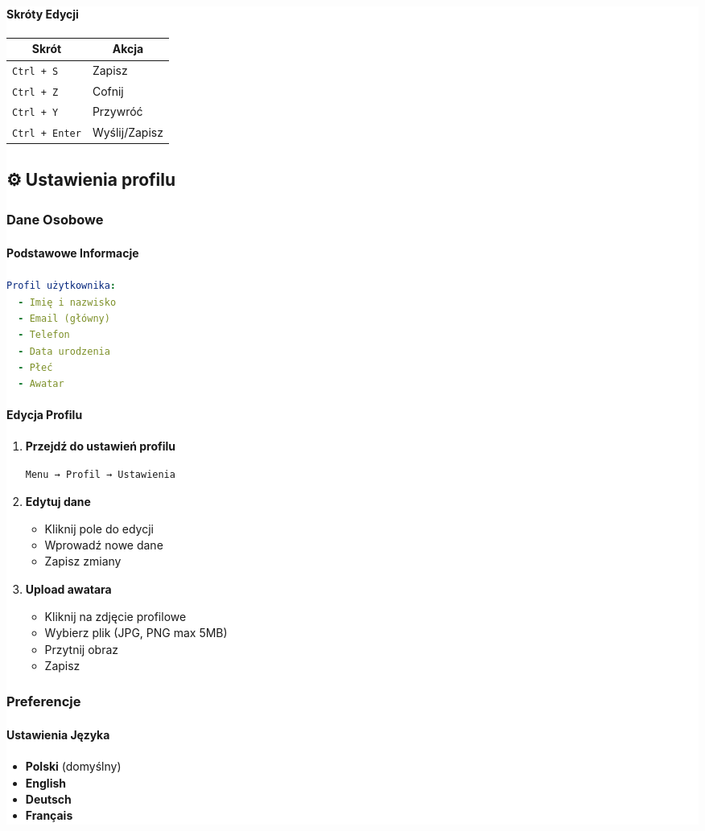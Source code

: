 #### Skróty Edycji

| Skrót | Akcja |
|-------|-------|
| `Ctrl + S` | Zapisz |
| `Ctrl + Z` | Cofnij |
| `Ctrl + Y` | Przywróć |
| `Ctrl + Enter` | Wyślij/Zapisz |

## ⚙️ Ustawienia profilu

### Dane Osobowe

#### Podstawowe Informacje

```yaml
Profil użytkownika:
  - Imię i nazwisko
  - Email (główny)
  - Telefon
  - Data urodzenia
  - Płeć
  - Awatar
```

#### Edycja Profilu

1. **Przejdź do ustawień profilu**
   ```text
   Menu → Profil → Ustawienia
   ```

2. **Edytuj dane**
   - Kliknij pole do edycji
   - Wprowadź nowe dane
   - Zapisz zmiany

3. **Upload awatara**
   - Kliknij na zdjęcie profilowe
   - Wybierz plik (JPG, PNG max 5MB)
   - Przytnij obraz
   - Zapisz

### Preferencje

#### Ustawienia Języka

- **Polski** (domyślny)
- **English**
- **Deutsch**
- **Français**
